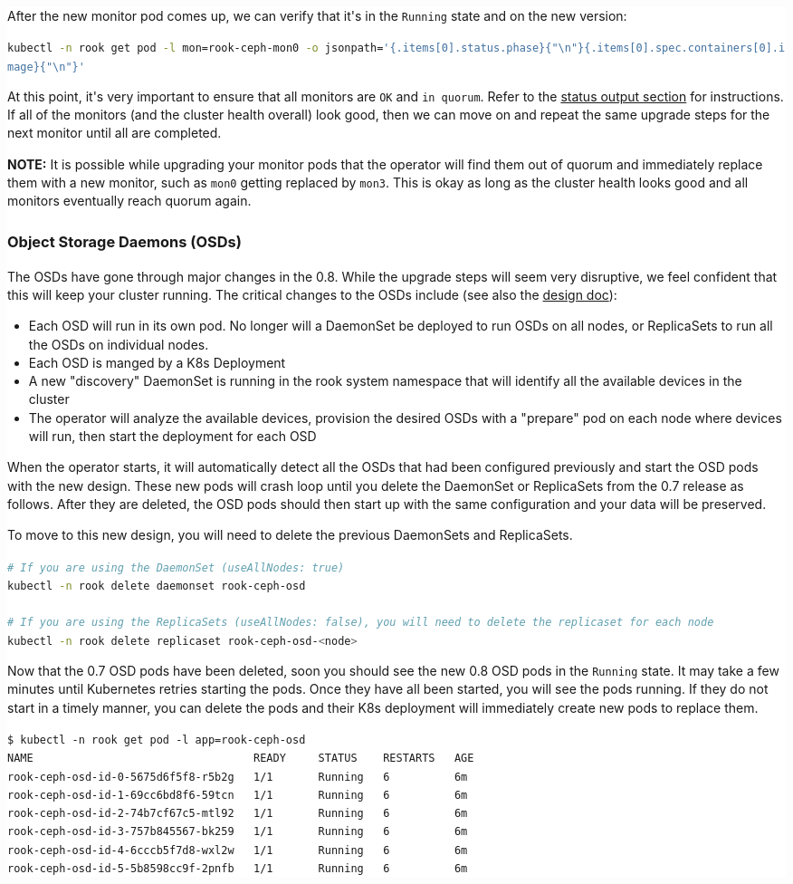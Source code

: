 After the new monitor pod comes up, we can verify that it's in the `Running` state and on the new version:
```bash
kubectl -n rook get pod -l mon=rook-ceph-mon0 -o jsonpath='{.items[0].status.phase}{"\n"}{.items[0].spec.containers[0].image}{"\n"}'
```

At this point, it's very important to ensure that all monitors are `OK` and `in quorum`.
Refer to the [status output section](#status-output) for instructions.
If all of the monitors (and the cluster health overall) look good, then we can move on and repeat the same upgrade steps for the next monitor until all are completed.

**NOTE:** It is possible while upgrading your monitor pods that the operator will find them out of quorum and immediately replace them with a new monitor, such as `mon0` getting replaced by `mon3`.
This is okay as long as the cluster health looks good and all monitors eventually reach quorum again.

### Object Storage Daemons (OSDs)
The OSDs have gone through major changes in the 0.8. While the upgrade steps will seem very disruptive, we feel confident that this will keep your cluster running.
The critical changes to the OSDs include (see also the [design doc](/design/dedicated-osd-pod.md)):
- Each OSD will run in its own pod. No longer will a DaemonSet be deployed to run OSDs on all nodes, or ReplicaSets to run all the OSDs on individual nodes. 
- Each OSD is manged by a K8s Deployment
- A new "discovery" DaemonSet is running in the rook system namespace that will identify all the available devices in the cluster
- The operator will analyze the available devices, provision the desired OSDs with a "prepare" pod on each node where devices will run, then start the deployment for each OSD

When the operator starts, it will automatically detect all the OSDs that had been configured previously and start the OSD pods with the new design.
These new pods will crash loop until you delete the DaemonSet or ReplicaSets from the 0.7 release as follows. After they are deleted, the OSD pods should then start
up with the same configuration and your data will be preserved.

To move to this new design, you will need to delete the previous DaemonSets and ReplicaSets.
```bash
# If you are using the DaemonSet (useAllNodes: true)
kubectl -n rook delete daemonset rook-ceph-osd

# If you are using the ReplicaSets (useAllNodes: false), you will need to delete the replicaset for each node
kubectl -n rook delete replicaset rook-ceph-osd-<node>
```

Now that the 0.7 OSD pods have been deleted, soon you should see the new 0.8 OSD pods in the `Running` state. It may take a few minutes until Kubernetes retries starting the pods.
Once they have all been started, you will see the pods running. If they do not start in a timely manner, you can delete the pods and their K8s deployment will immediately create new pods to replace them.
```
$ kubectl -n rook get pod -l app=rook-ceph-osd
NAME                                  READY     STATUS    RESTARTS   AGE
rook-ceph-osd-id-0-5675d6f5f8-r5b2g   1/1       Running   6          6m
rook-ceph-osd-id-1-69cc6bd8f6-59tcn   1/1       Running   6          6m
rook-ceph-osd-id-2-74b7cf67c5-mtl92   1/1       Running   6          6m
rook-ceph-osd-id-3-757b845567-bk259   1/1       Running   6          6m
rook-ceph-osd-id-4-6cccb5f7d8-wxl2w   1/1       Running   6          6m
rook-ceph-osd-id-5-5b8598cc9f-2pnfb   1/1       Running   6          6m
```
